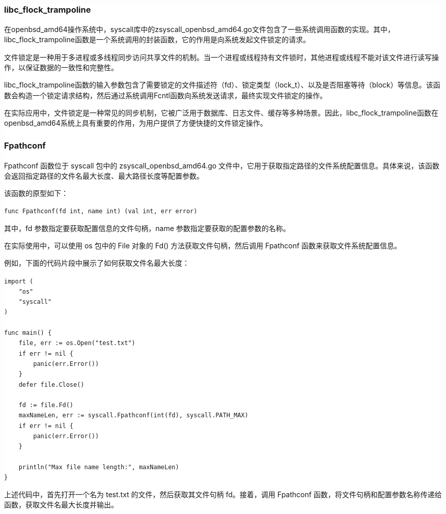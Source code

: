 

### libc_flock_trampoline

在openbsd_amd64操作系统中，syscall库中的zsyscall_openbsd_amd64.go文件包含了一些系统调用函数的实现。其中，libc_flock_trampoline函数是一个系统调用的封装函数，它的作用是向系统发起文件锁定的请求。

文件锁定是一种用于多进程或多线程同步访问共享文件的机制。当一个进程或线程持有文件锁时，其他进程或线程不能对该文件进行读写操作，以保证数据的一致性和完整性。

libc_flock_trampoline函数的输入参数包含了需要锁定的文件描述符（fd）、锁定类型（lock_t）、以及是否阻塞等待（block）等信息。该函数会构造一个锁定请求结构，然后通过系统调用Fcntl函数向系统发送请求，最终实现文件锁定的操作。

在实际应用中，文件锁定是一种常见的同步机制，它被广泛用于数据库、日志文件、缓存等多种场景。因此，libc_flock_trampoline函数在openbsd_amd64系统上具有重要的作用，为用户提供了方便快捷的文件锁定操作。



### Fpathconf

Fpathconf 函数位于 syscall 包中的 zsyscall_openbsd_amd64.go 文件中，它用于获取指定路径的文件系统配置信息。具体来说，该函数会返回指定路径的文件名最大长度、最大路径长度等配置参数。

该函数的原型如下：

```
func Fpathconf(fd int, name int) (val int, err error)
```

其中，fd 参数指定要获取配置信息的文件句柄，name 参数指定要获取的配置参数的名称。

在实际使用中，可以使用 os 包中的 File 对象的 Fd() 方法获取文件句柄，然后调用 Fpathconf 函数来获取文件系统配置信息。

例如，下面的代码片段中展示了如何获取文件名最大长度：

```
import (
    "os"
    "syscall"
)

func main() {
    file, err := os.Open("test.txt")
    if err != nil {
        panic(err.Error())
    }
    defer file.Close()

    fd := file.Fd()
    maxNameLen, err := syscall.Fpathconf(int(fd), syscall.PATH_MAX)
    if err != nil {
        panic(err.Error())
    }

    println("Max file name length:", maxNameLen)
}
```

上述代码中，首先打开一个名为 test.txt 的文件，然后获取其文件句柄 fd。接着，调用 Fpathconf 函数，将文件句柄和配置参数名称传递给函数，获取文件名最大长度并输出。
